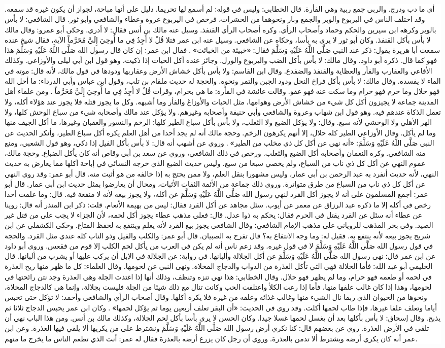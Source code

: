 أي ما دب ودرج. والربى جمع ربية وهي الفأرة. قال الخطابي: وليس في قوله: لم أسمع لها تحريما. دليل على أنها مباحة، لجواز أن يكون غيره قد سمعه. وقد اختلف الناس في اليربوع والوبر والجمع وبار ونحوهما من الحشرات، فرخص في اليربوع عروة وعطاء والشافعي وأبو ثور. قال الشافعي: لا بأس بالوبر وكرهه ابن سيرين والحكم وحماد وأصحاب الرأي. وكره أصحاب الرأي القنفذ. وسيل عنه مالك بن أنس فقال: لا أدري. وحكى أبو عمرو: وقال مالك لا بأس بأكل القنفذ. وكان أبو ثور لا يرى به بأسا، وحكاه عن الشافعي. وسيل عنه ابن عمر فتلا
قُلْ لا أَجِدُ فِي ما أُوحِيَ إِلَيَّ مُحَرَّماً
الآية، فقال شيخ عنده سمعت أبا هريرة يقول: ذكر عند النبي صَلَّى اللَّهُ عَلَيْهِ وَسَلَّمَ فقال:
«خبيثة من الخبائث»
. فقال ابن عمر: إن كان قال رسول الله صَلَّى اللَّهُ عَلَيْهِ وَسَلَّمَ هذا فهو كما قال. ذكره أبو داود.
وقال مالك: لا بأس بأكل الضب واليربوع والورل. وجائز عنده أكل الحيات إذا ذكيت، وهو قول ابن أبي ليلى والأوزاعي. وكذلك الأفاعي والعقارب والفأر والعظاية والقنفذ والضفدع.
وقال ابن القاسم: ولا بأس بأكل خشاش الأرض وعقاربها ودودها في قول مالك، لأنه قال: موته في الماء لا يفسده.
وقال مالك: لا بأس بأكل فراخ النحل ودود الجبن والتمر ونحوه.
والحجة له حديث ملقام بن تلب، وقول ابن عباس وأبي الدرداء: ما أحل الله فهو حلال وما حرم فهو حرام وما سكت عنه فهو عفو. وقالت عائشة في الفأرة: ما هي بحرام، وقرأت
قُلْ لا أَجِدُ فِي ما أُوحِيَ إِلَيَّ مُحَرَّماً
. ومن علماء أهل المدينة جماعة لا يجيزون أكل كل شيء من خشاش الأرض وهوامها، مثل الحيات والأوزاغ والفأر وما أشبهه. وكل ما يجوز قتله فلا يجوز عند هؤلاء أكله، ولا تعمل الذكاة عندهم فيه. وهو قول ابن شهاب وعروة والشافعي وأبي حنيفة وأصحابه وغيرهم. ولا يؤكل عند مالك وأصحابه شيء من سباع الوحش كلها، ولا الهر الأهلي ولا الوحشي لأنه سبع. وقال: ولا يؤكل الضبع ولا الثعلب، ولا بأس بأكل سباع الطير كلها: الرخم والنسور والعقبان وغيرها، ما أكل الجيف منها وما لم يأكل.
وقال الأوزاعي الطير كله حلال، إلا أنهم يكرهون الرخم. وحجة مالك أنه لم يجد أحدا من أهل العلم يكره أكل سباع الطير، وأنكر الحديث عن النبي صَلَّى اللَّهُ عَلَيْهِ وَسَلَّمَ:
«أنه نهى عن أكل كل ذي مخلب من الطير»
. وروي عن أشهب أنه قال: لا بأس بأكل الفيل إذا ذكي، وهو قول الشعبي، ومنع منه الشافعي. وكره النعمان وأصحابه أكل الضبع والثعلب. ورخص في ذلك الشافعي، وروي عن سعد بن أبي وقاص أنه كان يأكل الضباع. وحجة مالك، عموم النهي عن أكل كل ذي ناب من السباع، ولم يخصي سبعا من سبع. وليس حديث الضبع الذي خرجه النسائي في إباحة أكلها مما يعارض به حديث النهي، لأنه حديث أنفرد به عبد الرحمن بن أبي عمار، وليس مشهورا بنقل العلم، ولا ممن يحتج به إذا خالفه من هو أثبت منه. قال أبو عمر: وقد روي النهي عن أكل كل ذي ناب من السباع من طرق متواترة.
وروى ذلك جماعة من الأئمة الثقات الأثبات، ومحال أن يعارضوا بمثل حديث ابن أبي عمار. قال أبو عمر: أجمع المسلمون على أنه لا يجوز أكل القرد لنهي رسول الله صَلَّى اللَّهُ عَلَيْهِ وَسَلَّمَ عن أكله، ولا يجوز بيعه لأنه لا منفعة فيه. قال: وما علمت أحدا رخص في أكله إلا ما ذكره عبد الرزاق عن معمر عن أيوب. سئل مجاهد عن أكل القرد فقال: ليس من بهيمة الأنعام.
قلت: ذكر ابن المنذر أنه قال: روينا عن عطاء أنه سئل عن القرد يقتل في الحرم فقال: يحكم به ذوا عدل. قال: فعلى مذهب عطاء يجوز أكل لحمه، لأن الجزاء لا يجب على من قتل غير الصيد.
وفي بحر المذهب للروياني على مذهب الإمام الشافعي: وقال الشافعي يجوز بيع القرد لأنه يعلم وينتفع به لحفظ المتاع. وحكى الكشفلي عن ابن شريح يجوز بيعه لأنه ينتفع به. فقيل له: وما وجه الانتفاع به؟ قال تفرح به الصبيان. قال أبو عمر: والكلب والفيل وذو الناب كله عندي مثل القرد. والحجة في قول رسول الله صَلَّى اللَّهُ عَلَيْهِ وَسَلَّمَ لا في قول غيره. وقد زعم ناس أنه لم يكن في العرب من يأكل لحم الكلب إلا قوم من فقعس.
وروى أبو داود عن ابن عمر قال: نهى رسول الله صَلَّى اللَّهُ عَلَيْهِ وَسَلَّمَ عن أكل الجلالة وألبانها. في رواية: عن الجلالة في الإبل أن يركب عليها أو يشرب من ألبانها. قال الحليمي أبو عبد الله: فأما الحلالة فهي التي تأكل العذرة من الدواب والدجاج المخلاة. ونهى النبي عن لحومها.
وقال العلماء: كل ما ظهر منها ريح العذرة في لحمه أو طعمه فهو حرام، وما لم يظهر فهو حلال.
وقال الخطابي: هذا نهي تنزه وتنظف، وذلك أنها إذا اغتذت الجلة وهي العذرة وجد نتن رائحتها في لحومها، وهذا إذا كان غالب علفها منها، فأما إذا رعت الكلأ واعتلفت الحب وكانت تنال مع ذلك شيئا من الجلة فليست بجلالة، وإنما هي كالدجاج المخلاة، ونحوها من الحيوان الذي ربما نال الشيء منها وغالب غذائه وعلفه من غيره فلا يكره أكلها.
وقال أصحاب الرأي والشافعي وأحمد: لا تؤكل حتى تحبس أياما وتعلف علفا غيرها، فإذا طاب لحمها أكلت. وقد روي في الحديث:
«أن البقر تعلف أربعين يوما ثم يؤكل لحمها»
. وكان ابن عمر يحبس الدجاج ثلاثا ثم يذبح.
وقال إسحاق: لا بأس بأكلها بعد أن يغسل لحمها غسلا جيدا. وكان الحسن لا يرى بأسا بأكل لحم الجلالة، وكذلك مالك بن أنس. ومن هذا الباب نهي أن تلقى في الأرض العذرة. روي عن بعضهم قال: كنا نكري أرض رسول الله صَلَّى اللَّهُ عَلَيْهِ وَسَلَّمَ ونشترط على من يكريها ألا يلقي فيها العذرة. وعن ابن عمر أنه كان يكري أرضه ويشترط ألا تدمن بالعذرة. وروي أن رجل كان يزرع أرضه بالعذرة فقال له عمر: أنت الذي تطعم الناس ما يخرج ما منهم.